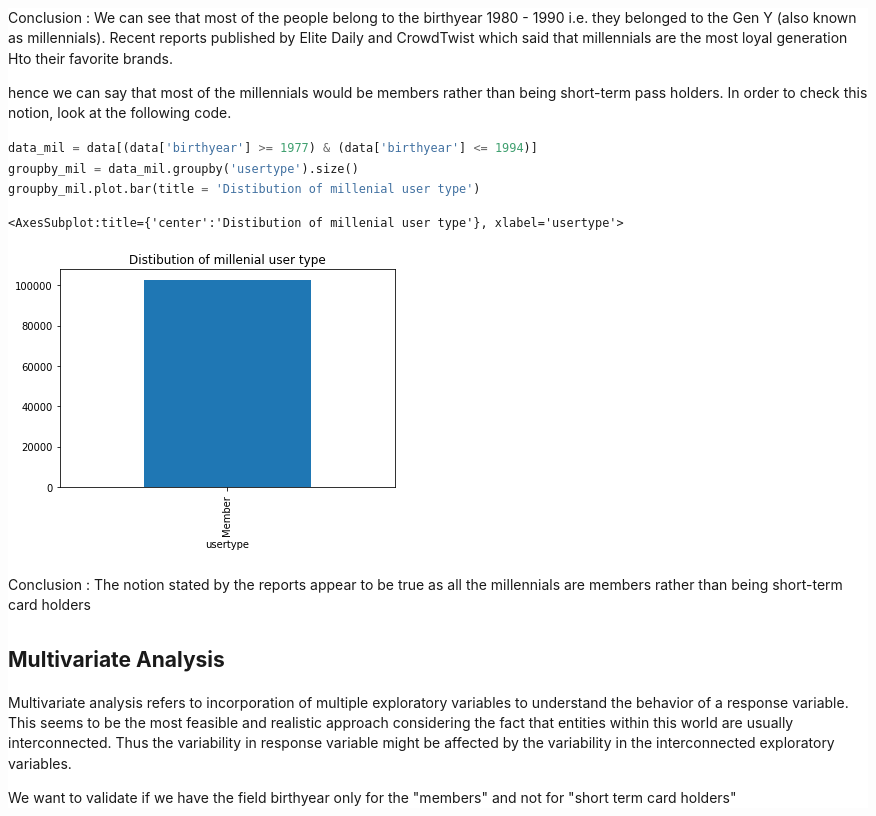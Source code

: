 

Conclusion : We can see that most of the people belong to the birthyear 1980 - 1990 i.e. they belonged to the Gen Y (also known as millennials). Recent reports published by Elite Daily and CrowdTwist which said that millennials are the most loyal generation Hto their favorite brands. 

hence we can say that most of the millennials would be members rather than being short-term pass holders. In order to check this notion, look at the following code.


```python
data_mil = data[(data['birthyear'] >= 1977) & (data['birthyear'] <= 1994)]
groupby_mil = data_mil.groupby('usertype').size()
groupby_mil.plot.bar(title = 'Distibution of millenial user type')
```




    <AxesSubplot:title={'center':'Distibution of millenial user type'}, xlabel='usertype'>




    
![data_head.png](/persona_files/persona_24_1.png)
    


Conclusion : The notion stated by the reports appear to be true as all the millennials are members rather than being short-term card holders

## Multivariate Analysis 

Multivariate analysis refers to incorporation of multiple exploratory variables to
understand the behavior of a response variable. This seems to be the most feasible
and realistic approach considering the fact that entities within this world are usually
interconnected. Thus the variability in response variable might be affected by the
variability in the interconnected exploratory variables.



We want to validate if we have the field birthyear only for the "members" and not for "short term card holders"
